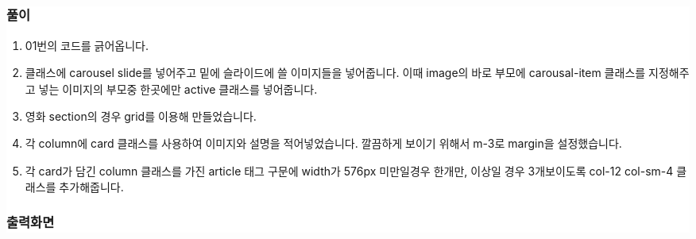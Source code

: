 ### 풀이

1. 01번의 코드를 긁어옵니다.

2. 클래스에 carousel slide를 넣어주고 밑에 슬라이드에 쓸 이미지들을 넣어줍니다. 이때 image의 바로 부모에 carousal-item 클래스를 지정해주고 넣는 이미지의 부모중 한곳에만 active 클래스를 넣어줍니다. 

3. 영화 section의 경우 grid를 이용해 만들었습니다. 

4. 각 column에 card 클래스를 사용하여 이미지와 설명을 적어넣었습니다. 깔끔하게 보이기 위해서 m-3로 margin을 설정했습니다.

5. 각 card가 담긴 column 클래스를 가진 article 태그 구문에 width가 576px 미만일경우 한개만, 이상일 경우 3개보이도록 col-12 col-sm-4 클래스를 추가해줍니다.

### 출력화면
